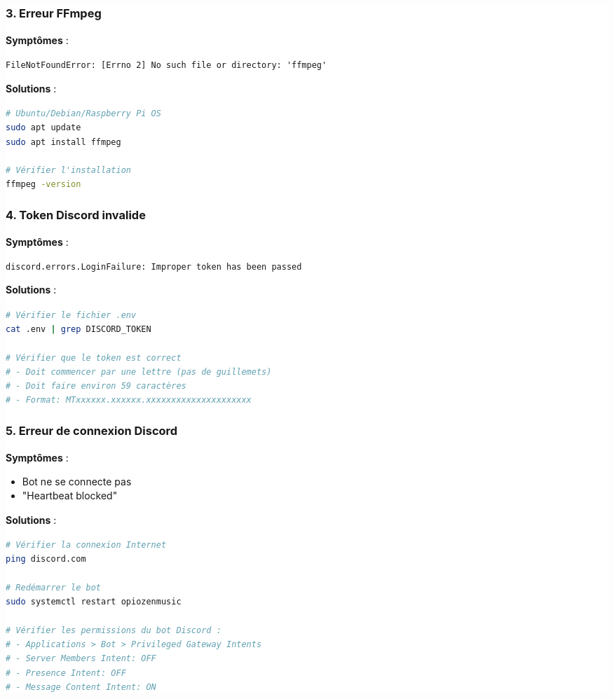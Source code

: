 ### 3. **Erreur FFmpeg**

**Symptômes** :
```
FileNotFoundError: [Errno 2] No such file or directory: 'ffmpeg'
```

**Solutions** :
```bash
# Ubuntu/Debian/Raspberry Pi OS
sudo apt update
sudo apt install ffmpeg

# Vérifier l'installation
ffmpeg -version
```

### 4. **Token Discord invalide**

**Symptômes** :
```
discord.errors.LoginFailure: Improper token has been passed
```

**Solutions** :
```bash
# Vérifier le fichier .env
cat .env | grep DISCORD_TOKEN

# Vérifier que le token est correct
# - Doit commencer par une lettre (pas de guillemets)
# - Doit faire environ 59 caractères
# - Format: MTxxxxxx.xxxxxx.xxxxxxxxxxxxxxxxxxxxx
```

### 5. **Erreur de connexion Discord**

**Symptômes** :
- Bot ne se connecte pas
- "Heartbeat blocked"

**Solutions** :
```bash
# Vérifier la connexion Internet
ping discord.com

# Redémarrer le bot
sudo systemctl restart opiozenmusic

# Vérifier les permissions du bot Discord :
# - Applications > Bot > Privileged Gateway Intents
# - Server Members Intent: OFF
# - Presence Intent: OFF  
# - Message Content Intent: ON
```

